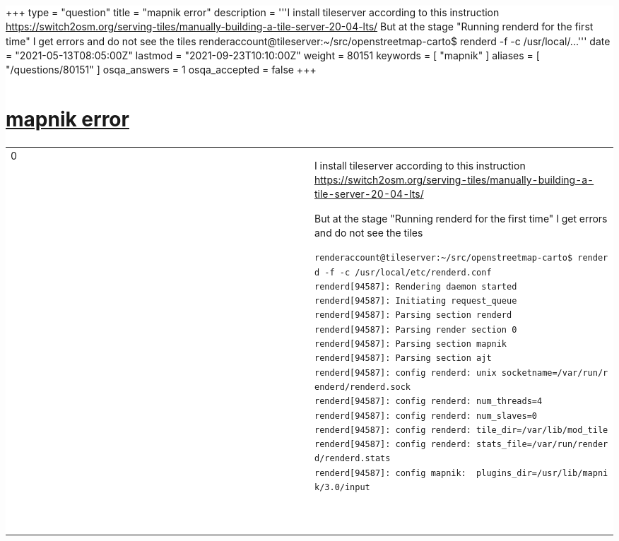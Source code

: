 +++
type = "question"
title = "mapnik error"
description = '''I install tileserver according to this instruction https://switch2osm.org/serving-tiles/manually-building-a-tile-server-20-04-lts/ But at the stage &quot;Running renderd for the first time&quot; I get errors and do not see the tiles renderaccount@tileserver:~/src/openstreetmap-carto$ renderd -f -c /usr/local/...'''
date = "2021-05-13T08:05:00Z"
lastmod = "2021-09-23T10:10:00Z"
weight = 80151
keywords = [ "mapnik" ]
aliases = [ "/questions/80151" ]
osqa_answers = 1
osqa_accepted = false
+++

<div class="headNormal">

# [mapnik error](/questions/80151/mapnik-error)

</div>

<div id="main-body">

<div id="askform">

<table id="question-table" style="width:100%;">
<colgroup>
<col style="width: 50%" />
<col style="width: 50%" />
</colgroup>
<tbody>
<tr>
<td style="width: 30px; vertical-align: top"><div class="vote-buttons">
<span id="post-80151-upvote" class="ajax-command post-vote up" rel="nofollow" title="I like this post (click again to cancel)"> </span>
<div id="post-80151-score" class="post-score" title="current number of votes">
0
</div>
<span id="post-80151-downvote" class="ajax-command post-vote down" rel="nofollow" title="I dont like this post (click again to cancel)"> </span> <span id="favorite-mark" class="ajax-command favorite-mark" rel="nofollow" title="mark/unmark this question as favorite (click again to cancel)"> </span>
<div id="favorite-count" class="favorite-count">
&#10;</div>
</div></td>
<td><div id="item-right">
<div class="question-body">
<p>I install tileserver according to this instruction <a href="https://switch2osm.org/serving-tiles/manually-building-a-tile-server-20-04-lts/">https://switch2osm.org/serving-tiles/manually-building-a-tile-server-20-04-lts/</a></p>
<p>But at the stage "Running renderd for the first time" I get errors and do not see the tiles</p>
<pre><code>renderaccount@tileserver:~/src/openstreetmap-carto$ renderd -f -c /usr/local/etc/renderd.conf
renderd[94587]: Rendering daemon started
renderd[94587]: Initiating request_queue
renderd[94587]: Parsing section renderd
renderd[94587]: Parsing render section 0
renderd[94587]: Parsing section mapnik
renderd[94587]: Parsing section ajt
renderd[94587]: config renderd: unix socketname=/var/run/renderd/renderd.sock
renderd[94587]: config renderd: num_threads=4
renderd[94587]: config renderd: num_slaves=0
renderd[94587]: config renderd: tile_dir=/var/lib/mod_tile
renderd[94587]: config renderd: stats_file=/var/run/renderd/renderd.stats
renderd[94587]: config mapnik:  plugins_dir=/usr/lib/mapnik/3.0/input